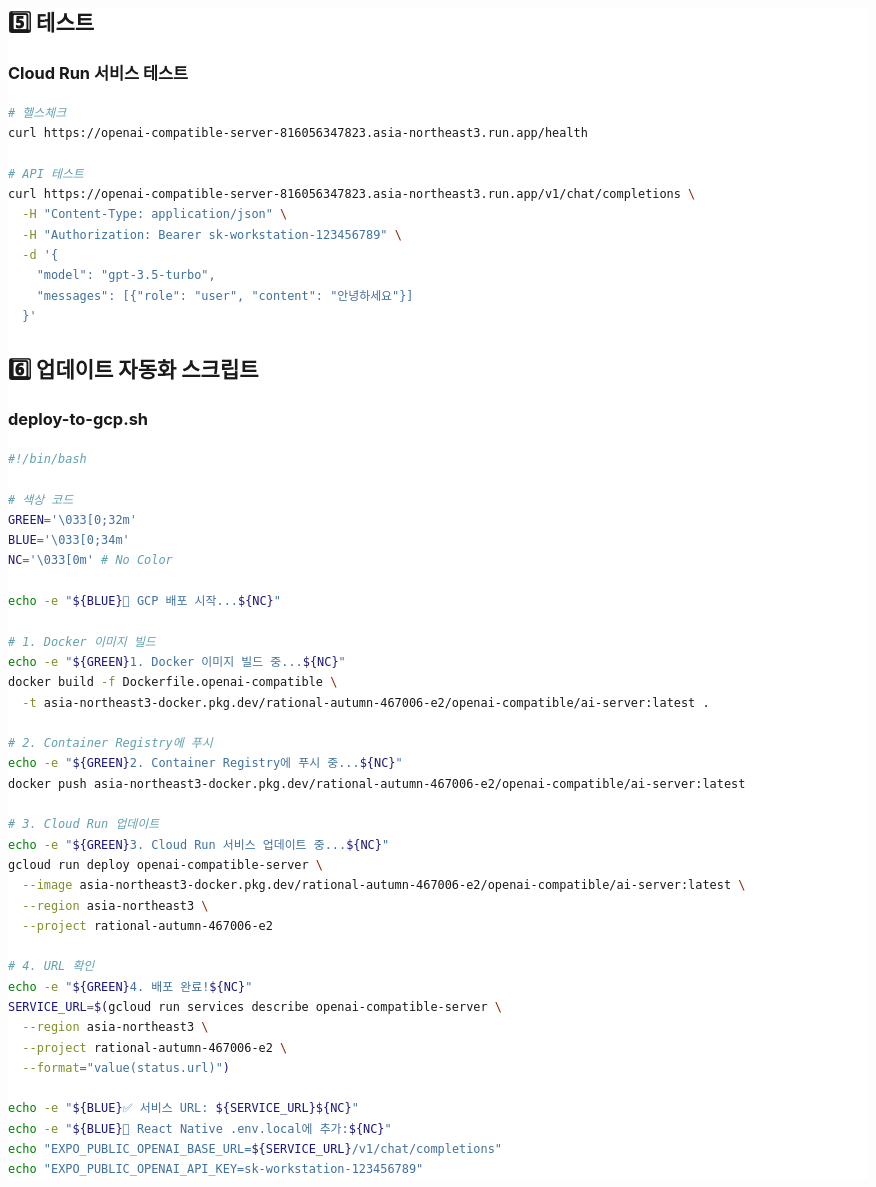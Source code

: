 ## 5️⃣ 테스트

### Cloud Run 서비스 테스트
```bash
# 헬스체크
curl https://openai-compatible-server-816056347823.asia-northeast3.run.app/health

# API 테스트
curl https://openai-compatible-server-816056347823.asia-northeast3.run.app/v1/chat/completions \
  -H "Content-Type: application/json" \
  -H "Authorization: Bearer sk-workstation-123456789" \
  -d '{
    "model": "gpt-3.5-turbo",
    "messages": [{"role": "user", "content": "안녕하세요"}]
  }'
```

## 6️⃣ 업데이트 자동화 스크립트

### deploy-to-gcp.sh
```bash
#!/bin/bash

# 색상 코드
GREEN='\033[0;32m'
BLUE='\033[0;34m'
NC='\033[0m' # No Color

echo -e "${BLUE}🚀 GCP 배포 시작...${NC}"

# 1. Docker 이미지 빌드
echo -e "${GREEN}1. Docker 이미지 빌드 중...${NC}"
docker build -f Dockerfile.openai-compatible \
  -t asia-northeast3-docker.pkg.dev/rational-autumn-467006-e2/openai-compatible/ai-server:latest .

# 2. Container Registry에 푸시
echo -e "${GREEN}2. Container Registry에 푸시 중...${NC}"
docker push asia-northeast3-docker.pkg.dev/rational-autumn-467006-e2/openai-compatible/ai-server:latest

# 3. Cloud Run 업데이트
echo -e "${GREEN}3. Cloud Run 서비스 업데이트 중...${NC}"
gcloud run deploy openai-compatible-server \
  --image asia-northeast3-docker.pkg.dev/rational-autumn-467006-e2/openai-compatible/ai-server:latest \
  --region asia-northeast3 \
  --project rational-autumn-467006-e2

# 4. URL 확인
echo -e "${GREEN}4. 배포 완료!${NC}"
SERVICE_URL=$(gcloud run services describe openai-compatible-server \
  --region asia-northeast3 \
  --project rational-autumn-467006-e2 \
  --format="value(status.url)")

echo -e "${BLUE}✅ 서비스 URL: ${SERVICE_URL}${NC}"
echo -e "${BLUE}📝 React Native .env.local에 추가:${NC}"
echo "EXPO_PUBLIC_OPENAI_BASE_URL=${SERVICE_URL}/v1/chat/completions"
echo "EXPO_PUBLIC_OPENAI_API_KEY=sk-workstation-123456789"
```
